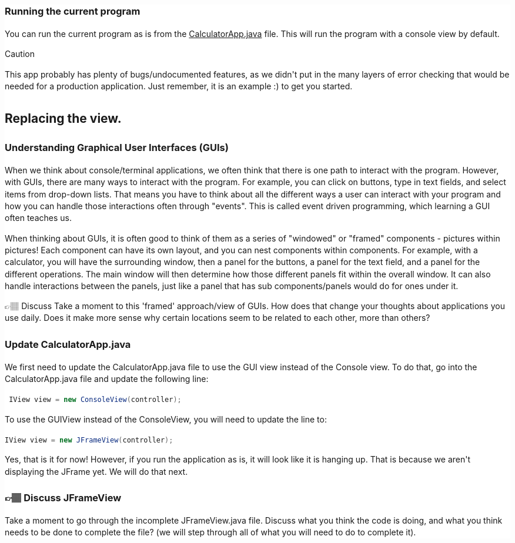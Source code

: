 


### Running the current program

You can run the current program as is from the [CalculatorApp.java](student/CalculatorApp.java) file. This will run the program with a console view by default.

> [!CAUTION]
> This app probably has plenty of bugs/undocumented features, as we didn't put in the many layers of error checking that would be needed for a production application. Just remember, it is an example :) to get you started. 

## Replacing the view.

### Understanding Graphical User Interfaces (GUIs)

When we think about console/terminal applications, we often think that there is one path to interact with the program. However, with GUIs, there are many ways to interact with the program. For example, you can click on buttons, type in text fields, and select items from drop-down lists. That means you have to think about all the different ways a user can interact with your program and how you can handle those interactions often through "events". This is called event driven programming, which learning a GUI often teaches us. 

When thinking about GUIs, it is often good to think of them as a series of "windowed" or "framed" components - pictures within pictures! Each component can have its own layout, and you can nest components within components. For example, with a calculator, you will have the surrounding window, then a panel for the buttons, a panel for the text field, and a panel for the different operations. The main window will then determine how those different panels fit within the overall window. It can also handle interactions between the panels, just like a panel that has sub components/panels would do for ones under it. 

👉🏽  Discuss  Take a moment to this 'framed' approach/view of GUIs. How does that change your thoughts about applications you use daily. Does it make more sense why certain locations seem to be related to each other, more than others?


### Update CalculatorApp.java

We first need to update the CalculatorApp.java file to use the GUI view instead of the Console view. To do that, go into the CalculatorApp.java file and update the following line:

```java
 IView view = new ConsoleView(controller);
 ```

 To use the GUIView instead of the ConsoleView, you will need to update the line to:

 ```java
IView view = new JFrameView(controller);
```

Yes, that is it for now! However, if you run the application as is, it will look like it is hanging up. That is because we aren't displaying the JFrame yet. We will do that next.

### 👉🏽 Discuss JFrameView
Take a moment to go through the incomplete JFrameView.java file. Discuss what you think the code is doing, and what you think needs to be done to complete the file? (we will step through all of what you will need to do to complete it).  

